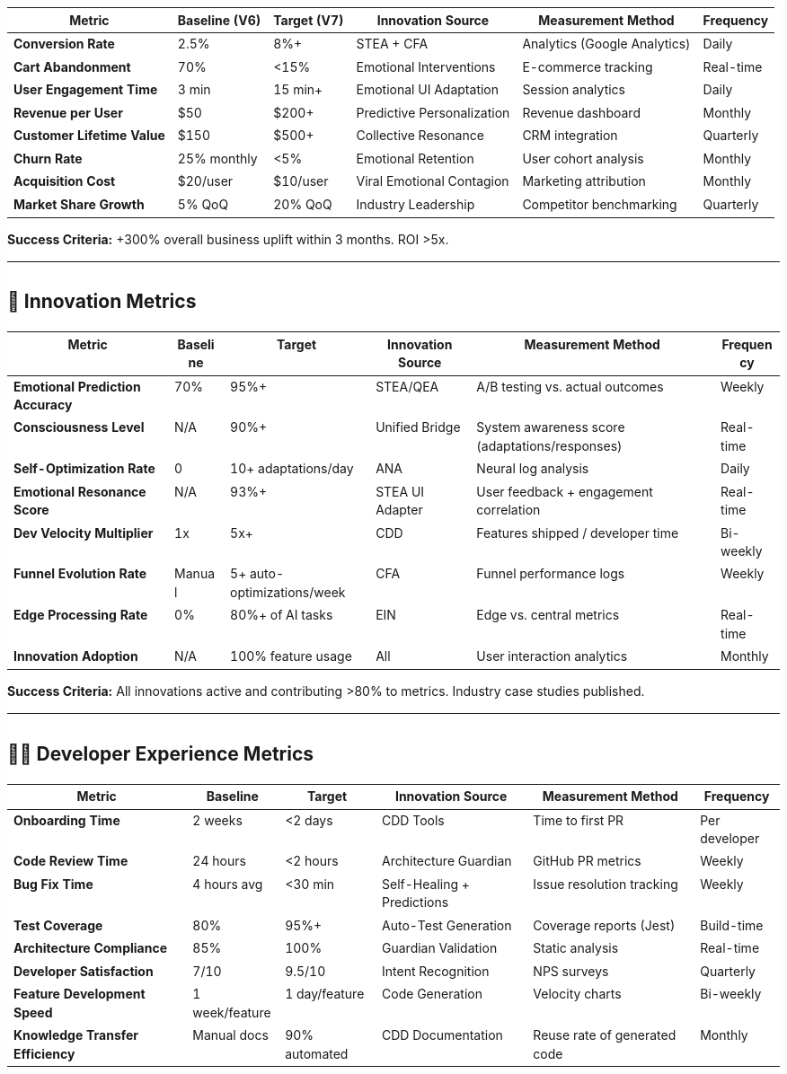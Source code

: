 | Metric | Baseline (V6) | Target (V7) | Innovation Source | Measurement Method | Frequency |
|--------|---------------|-------------|-------------------|--------------------|-----------|
| **Conversion Rate** | 2.5% | 8%+ | STEA + CFA | Analytics (Google Analytics) | Daily |
| **Cart Abandonment** | 70% | <15% | Emotional Interventions | E-commerce tracking | Real-time |
| **User Engagement Time** | 3 min | 15 min+ | Emotional UI Adaptation | Session analytics | Daily |
| **Revenue per User** | $50 | $200+ | Predictive Personalization | Revenue dashboard | Monthly |
| **Customer Lifetime Value** | $150 | $500+ | Collective Resonance | CRM integration | Quarterly |
| **Churn Rate** | 25% monthly | <5% | Emotional Retention | User cohort analysis | Monthly |
| **Acquisition Cost** | $20/user | $10/user | Viral Emotional Contagion | Marketing attribution | Monthly |
| **Market Share Growth** | 5% QoQ | 20% QoQ | Industry Leadership | Competitor benchmarking | Quarterly |

**Success Criteria:** +300% overall business uplift within 3 months. ROI >5x.

---

## 🧠 Innovation Metrics

| Metric | Baseline | Target | Innovation Source | Measurement Method | Frequency |
|--------|----------|--------|-------------------|--------------------|-----------|
| **Emotional Prediction Accuracy** | 70% | 95%+ | STEA/QEA | A/B testing vs. actual outcomes | Weekly |
| **Consciousness Level** | N/A | 90%+ | Unified Bridge | System awareness score (adaptations/responses) | Real-time |
| **Self-Optimization Rate** | 0 | 10+ adaptations/day | ANA | Neural log analysis | Daily |
| **Emotional Resonance Score** | N/A | 93%+ | STEA UI Adapter | User feedback + engagement correlation | Real-time |
| **Dev Velocity Multiplier** | 1x | 5x+ | CDD | Features shipped / developer time | Bi-weekly |
| **Funnel Evolution Rate** | Manual | 5+ auto-optimizations/week | CFA | Funnel performance logs | Weekly |
| **Edge Processing Rate** | 0% | 80%+ of AI tasks | EIN | Edge vs. central metrics | Real-time |
| **Innovation Adoption** | N/A | 100% feature usage | All | User interaction analytics | Monthly |

**Success Criteria:** All innovations active and contributing >80% to metrics. Industry case studies published.

---

## 👨‍💻 Developer Experience Metrics

| Metric | Baseline | Target | Innovation Source | Measurement Method | Frequency |
|--------|----------|--------|-------------------|--------------------|-----------|
| **Onboarding Time** | 2 weeks | <2 days | CDD Tools | Time to first PR | Per developer |
| **Code Review Time** | 24 hours | <2 hours | Architecture Guardian | GitHub PR metrics | Weekly |
| **Bug Fix Time** | 4 hours avg | <30 min | Self-Healing + Predictions | Issue resolution tracking | Weekly |
| **Test Coverage** | 80% | 95%+ | Auto-Test Generation | Coverage reports (Jest) | Build-time |
| **Architecture Compliance** | 85% | 100% | Guardian Validation | Static analysis | Real-time |
| **Developer Satisfaction** | 7/10 | 9.5/10 | Intent Recognition | NPS surveys | Quarterly |
| **Feature Development Speed** | 1 week/feature | 1 day/feature | Code Generation | Velocity charts | Bi-weekly |
| **Knowledge Transfer Efficiency** | Manual docs | 90% automated | CDD Documentation | Reuse rate of generated code | Monthly |
